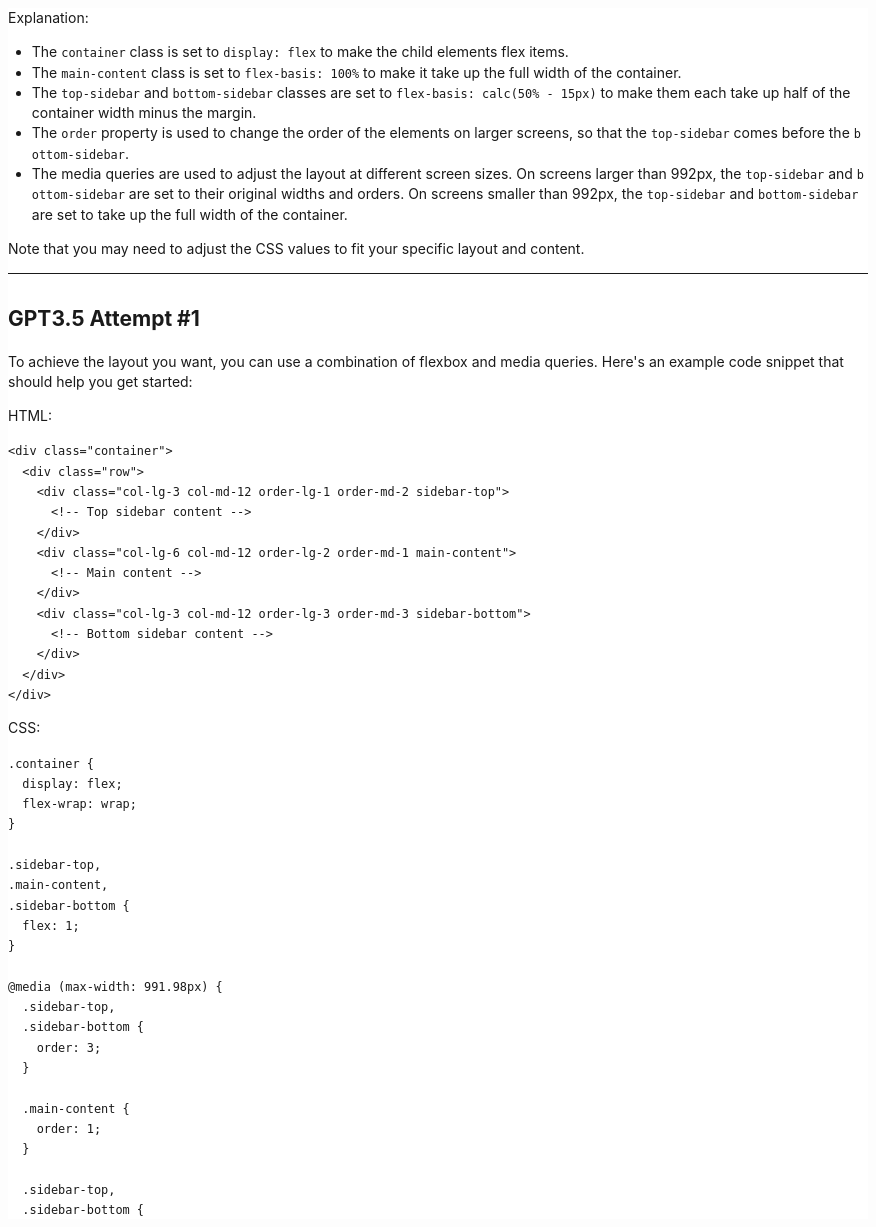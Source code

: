 Explanation:

- The `container` class is set to `display: flex` to make the child elements flex items.
- The `main-content` class is set to `flex-basis: 100%` to make it take up the full width of the container.
- The `top-sidebar` and `bottom-sidebar` classes are set to `flex-basis: calc(50% - 15px)` to make them each take up half of the container width minus the margin.
- The `order` property is used to change the order of the elements on larger screens, so that the `top-sidebar` comes before the `bottom-sidebar`.
- The media queries are used to adjust the layout at different screen sizes. On screens larger than 992px, the `top-sidebar` and `bottom-sidebar` are set to their original widths and orders. On screens smaller than 992px, the `top-sidebar` and `bottom-sidebar` are set to take up the full width of the container.

Note that you may need to adjust the CSS values to fit your specific layout and content.

--------

## GPT3.5 Attempt \#1

To achieve the layout you want, you can use a combination of flexbox and media queries. Here's an example code snippet that should help you get started:

HTML:

```
<div class="container">
  <div class="row">
    <div class="col-lg-3 col-md-12 order-lg-1 order-md-2 sidebar-top">
      <!-- Top sidebar content -->
    </div>
    <div class="col-lg-6 col-md-12 order-lg-2 order-md-1 main-content">
      <!-- Main content -->
    </div>
    <div class="col-lg-3 col-md-12 order-lg-3 order-md-3 sidebar-bottom">
      <!-- Bottom sidebar content -->
    </div>
  </div>
</div>
```

CSS:

```
.container {
  display: flex;
  flex-wrap: wrap;
}

.sidebar-top,
.main-content,
.sidebar-bottom {
  flex: 1;
}

@media (max-width: 991.98px) {
  .sidebar-top,
  .sidebar-bottom {
    order: 3;
  }
  
  .main-content {
    order: 1;
  }
  
  .sidebar-top,
  .sidebar-bottom {
```